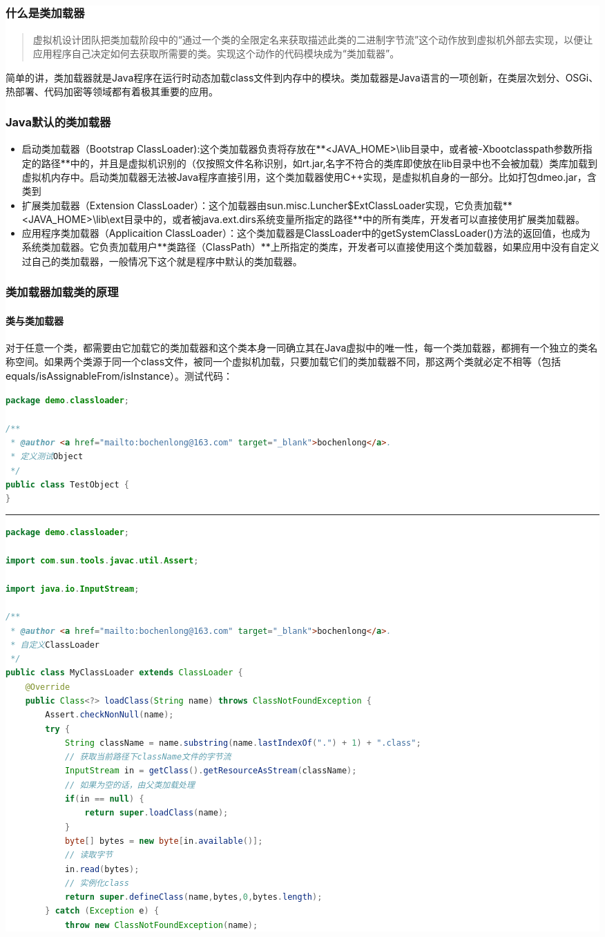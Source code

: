 ### 什么是类加载器
> 虚拟机设计团队把类加载阶段中的“通过一个类的全限定名来获取描述此类的二进制字节流”这个动作放到虚拟机外部去实现，以便让应用程序自己决定如何去获取所需要的类。实现这个动作的代码模块成为“类加载器”。

简单的讲，类加载器就是Java程序在运行时动态加载class文件到内存中的模块。类加载器是Java语言的一项创新，在类层次划分、OSGi、热部署、代码加密等领域都有着极其重要的应用。

### Java默认的类加载器
* 启动类加载器（Bootstrap ClassLoader):这个类加载器负责将存放在**<JAVA_HOME>\lib目录中，或者被-Xbootclasspath参数所指定的路径**中的，并且是虚拟机识别的（仅按照文件名称识别，如rt.jar,名字不符合的类库即使放在lib目录中也不会被加载）类库加载到虚拟机内存中。启动类加载器无法被Java程序直接引用，这个类加载器使用C++实现，是虚拟机自身的一部分。比如打包dmeo.jar，含类到
* 扩展类加载器（Extension ClassLoader）：这个加载器由sun.misc.Luncher$ExtClassLoader实现，它负责加载**<JAVA_HOME>\lib\ext目录中的，或者被java.ext.dirs系统变量所指定的路径**中的所有类库，开发者可以直接使用扩展类加载器。
* 应用程序类加载器（Applicaition ClassLoader）：这个类加载器是ClassLoader中的getSystemClassLoader()方法的返回值，也成为系统类加载器。它负责加载用户**类路径（ClassPath）**上所指定的类库，开发者可以直接使用这个类加载器，如果应用中没有自定义过自己的类加载器，一般情况下这个就是程序中默认的类加载器。


### 类加载器加载类的原理
#### 类与类加载器
对于任意一个类，都需要由它加载它的类加载器和这个类本身一同确立其在Java虚拟中的唯一性，每一个类加载器，都拥有一个独立的类名称空间。如果两个类源于同一个class文件，被同一个虚拟机加载，只要加载它们的类加载器不同，那这两个类就必定不相等（包括equals/isAssignableFrom/isInstance）。测试代码：

```java
package demo.classloader;

/**
 * @author <a href="mailto:bochenlong@163.com" target="_blank">bochenlong</a>.
 * 定义测试Object
 */
public class TestObject {
}

```
---

```java
package demo.classloader;

import com.sun.tools.javac.util.Assert;

import java.io.InputStream;

/**
 * @author <a href="mailto:bochenlong@163.com" target="_blank">bochenlong</a>.
 * 自定义ClassLoader
 */
public class MyClassLoader extends ClassLoader {
    @Override
    public Class<?> loadClass(String name) throws ClassNotFoundException {
        Assert.checkNonNull(name);
        try {
            String className = name.substring(name.lastIndexOf(".") + 1) + ".class";
            // 获取当前路径下className文件的字节流
            InputStream in = getClass().getResourceAsStream(className);
            // 如果为空的话，由父类加载处理
            if(in == null) {
                return super.loadClass(name);
            }
            byte[] bytes = new byte[in.available()];
            // 读取字节
            in.read(bytes);
            // 实例化class
            return super.defineClass(name,bytes,0,bytes.length);
        } catch (Exception e) {
            throw new ClassNotFoundException(name);
```